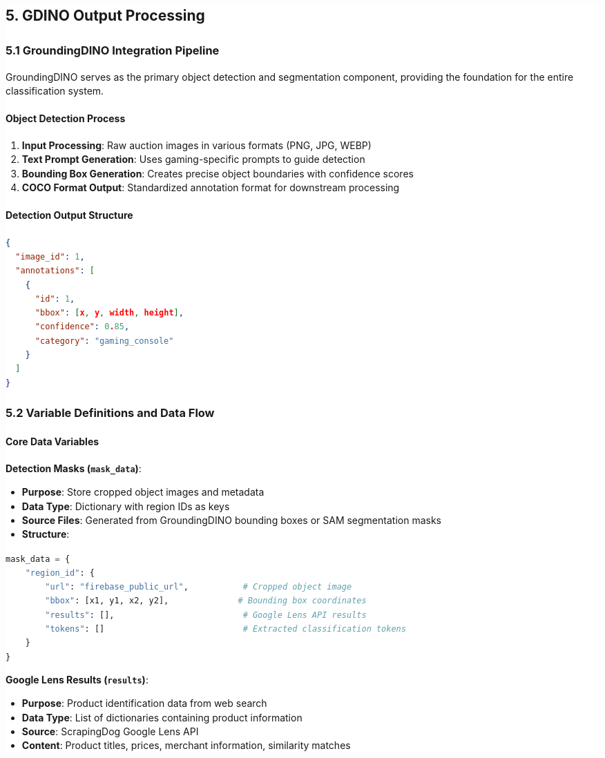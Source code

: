 
## 5. GDINO Output Processing

### 5.1 GroundingDINO Integration Pipeline

GroundingDINO serves as the primary object detection and segmentation component, providing the foundation for the entire classification system.

#### Object Detection Process
1. **Input Processing**: Raw auction images in various formats (PNG, JPG, WEBP)
2. **Text Prompt Generation**: Uses gaming-specific prompts to guide detection
3. **Bounding Box Generation**: Creates precise object boundaries with confidence scores
4. **COCO Format Output**: Standardized annotation format for downstream processing

#### Detection Output Structure
```json
{
  "image_id": 1,
  "annotations": [
    {
      "id": 1,
      "bbox": [x, y, width, height],
      "confidence": 0.85,
      "category": "gaming_console"
    }
  ]
}
```

### 5.2 Variable Definitions and Data Flow

#### Core Data Variables

**Detection Masks (`mask_data`)**:
- **Purpose**: Store cropped object images and metadata
- **Data Type**: Dictionary with region IDs as keys
- **Source Files**: Generated from GroundingDINO bounding boxes or SAM segmentation masks
- **Structure**:
```python
mask_data = {
    "region_id": {
        "url": "firebase_public_url",           # Cropped object image
        "bbox": [x1, y1, x2, y2],              # Bounding box coordinates  
        "results": [],                          # Google Lens API results
        "tokens": []                            # Extracted classification tokens
    }
}
```

**Google Lens Results (`results`)**:
- **Purpose**: Product identification data from web search
- **Data Type**: List of dictionaries containing product information
- **Source**: ScrapingDog Google Lens API
- **Content**: Product titles, prices, merchant information, similarity matches
